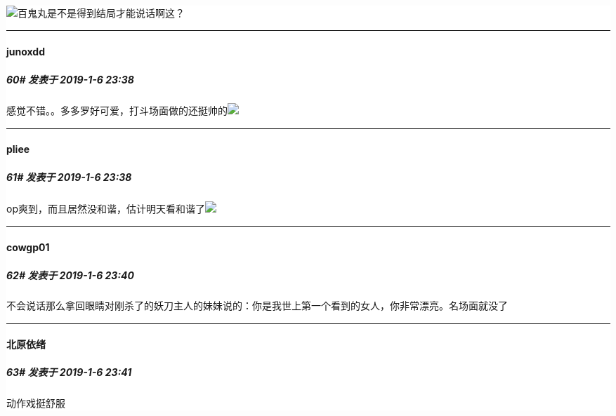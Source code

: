 <img src="https://static.saraba1st.com/image/smiley/face2017/018.png" referrerpolicy="no-referrer">百鬼丸是不是得到结局才能说话啊这？







-----

####  junoxdd  
##### 60#       发表于 2019-1-6 23:38




感觉不错。。多多罗好可爱，打斗场面做的还挺帅的<img src="https://static.saraba1st.com/image/smiley/face2017/062.gif" referrerpolicy="no-referrer">







-----

####  pliee  
##### 61#       发表于 2019-1-6 23:38




op爽到，而且居然没和谐，估计明天看和谐了<img src="https://static.saraba1st.com/image/smiley/face2017/049.png" referrerpolicy="no-referrer">







-----

####  cowgp01  
##### 62#       发表于 2019-1-6 23:40




不会说话那么拿回眼睛对刚杀了的妖刀主人的妹妹说的：你是我世上第一个看到的女人，你非常漂亮。名场面就没了







-----

####  北原依绪  
##### 63#       发表于 2019-1-6 23:41




动作戏挺舒服



